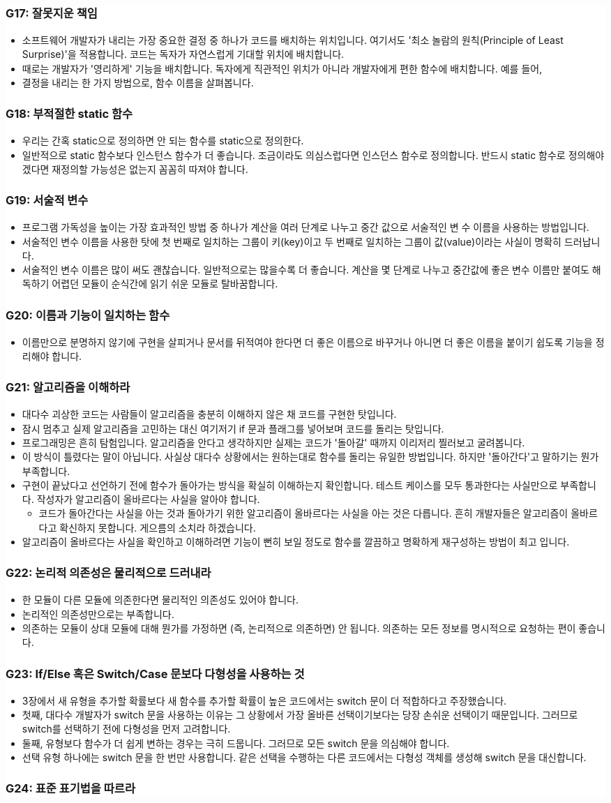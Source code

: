 ### G17: 잘못지운 책임

- 소프트웨어 개발자가 내리는 가장 중요한 결정 중 하나가 코드를 배치하는 위치입니다. 여기서도 '최소 놀람의 원칙(Principle of Least Surprise)'을 적용합니다. 코드는 독자가 자연스럽게 기대할 위치에 배치합니다.
- 때로는 개발자가 '영리하게' 기능을 배치합니다. 독자에게 직관적인 위치가 아니라 개발자에게 편한 함수에 배치합니다. 예를 들어,
- 결정을 내리는 한 가지 방법으로, 함수 이름을 살펴봅니다.

### G18: 부적절한 static 함수

- 우리는 간혹 static으로 정의하면 안 되는 함수를 static으로 정의한다.
- 일반적으로 static 함수보다 인스턴스 함수가 더 좋습니다. 조금이라도 의심스럽다면 인스던스 함수로 정의합니다. 반드시 static 함수로 정의해야겠다면 재정의할 가능성은 없는지 꼼꼼히 따져야 합니다.

### G19: 서술적 변수

- 프로그램 가독성을 높이는 가장 효과적인 방법 중 하나가 계산을 여러 단계로 나누고 중간 값으로 서술적인 변 수 이름을 사용하는 방법입니다.
- 서술적인 변수 이름을 사용한 탓에 첫 번째로 일치하는 그룹이 키(key)이고 두 번째로 일치하는 그룹이 값(value)이라는 사실이 명확히 드러납니다.
- 서술적인 변수 이름은 많이 써도 괜찮습니다. 일반적으로는 많을수록 더 좋습니다. 계산을 몇 단계로 나누고 중간값에 좋은 변수 이름만 붙여도 해독하기 어렵던 모듈이 순식간에 읽기 쉬운 모듈로 탈바꿈합니다.

### G20: 이름과 기능이 일치하는 함수

- 이름만으로 분명하지 않기에 구현을 살피거나 문서를 뒤적여야 한다면 더 좋은 이름으로 바꾸거나 아니면 더 좋은 이름을 붙이기 쉽도록 기능을 정리해야 합니다.

### G21: 알고리즘을 이해하라

- 대다수 괴상한 코드는 사람들이 알고리즘을 충분히 이해하지 않은 채 코드를 구현한 탓입니다.
- 잠시 멈추고 실제 알고리즘을 고민하는 대신 여기저기 if 문과 플래그를 넣어보며 코드를 돌리는 탓입니다.
- 프로그래밍은 흔히 탐험입니다. 알고리즘을 안다고 생각하지만 실제는 코드가 '돌아갈' 때까지 이리저리 찔러보고 굴려봅니다.
- 이 방식이 틀렸다는 말이 아닙니다. 사실상 대다수 상황에서는 원하는대로 함수를 돌리는 유일한 방법입니다. 하지만 '돌아간다'고 말하기는 뭔가 부족합니다.
- 구현이 끝났다고 선언하기 전에 함수가 돌아가는 방식을 확실히 이해하는지 확인합니다. 테스트 케이스를 모두 통과한다는 사실만으로 부족합니다. 작성자가 알고리즘이 올바르다는 사실을 알아야 합니다.
  - 코드가 돌아간다는 사실을 아는 것과 돌아가기 위한 알고리즘이 올바르다는 사실을 아는 것은 다릅니다. 흔히 개발자들은 알고리즘이 올바르다고 확신하지 못합니다. 게으름의 소치라 하겠습니다.
- 알고리즘이 올바르다는 사실을 확인하고 이해하려면 기능이 뻔히 보일 정도로 함수를 깔끔하고 명확하게 재구성하는 방법이 최고 입니다.

### G22: 논리적 의존성은 물리적으로 드러내라

- 한 모듈이 다른 모듈에 의존한다면 물리적인 의존성도 있어야 합니다.
- 논리적인 의존성만으로는 부족합니다.
- 의존하는 모듈이 상대 모듈에 대해 뭔가를 가정하면 (즉, 논리적으로 의존하면) 안 됩니다. 의존하는 모든 정보를 명시적으로 요청하는 편이 좋습니다.

### G23: If/Else 혹은 Switch/Case 문보다 다형성을 사용하는 것

- 3장에서 새 유형을 추가할 확률보다 새 함수를 추가할 확률이 높은 코드에서는 switch 문이 더 적합하다고 주장했습니다.
- 첫째, 대다수 개발자가 switch 문을 사용하는 이유는 그 상황에서 가장 올바른 선택이기보다는 당장 손쉬운 선택이기 때문입니다. 그러므로 switch를 선택하기 전에 다형성을 먼저 고려합니다.
- 둘째, 유형보다 함수가 더 쉽게 변하는 경우는 극히 드뭅니다. 그러므로 모든 switch 문을 의심해야 합니다.
- 선택 유형 하나에는 switch 문을 한 번만 사용합니다. 같은 선택을 수행하는 다른 코드에서는 다형성 객체를 생성해 switch 문을 대신합니다.

### G24: 표준 표기법을 따르라
